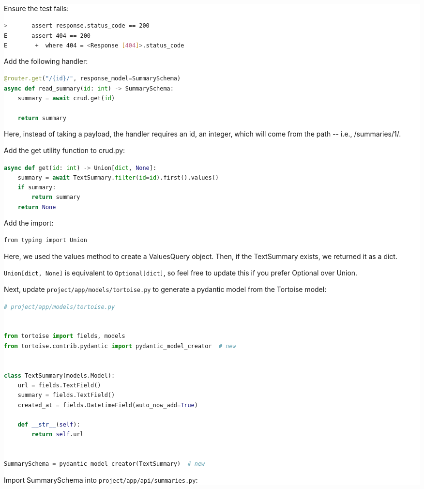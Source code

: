Ensure the test fails:
```bash
>       assert response.status_code == 200
E       assert 404 == 200
E        +  where 404 = <Response [404]>.status_code
```

Add the following handler:

```python
@router.get("/{id}/", response_model=SummarySchema)
async def read_summary(id: int) -> SummarySchema:
    summary = await crud.get(id)

    return summary
```

Here, instead of taking a payload, the handler requires an id, an integer, which will come from the path -- i.e., /summaries/1/.

Add the get utility function to crud.py:

```python x
async def get(id: int) -> Union[dict, None]:
    summary = await TextSummary.filter(id=id).first().values()
    if summary:
        return summary
    return None
```

Add the import:

```from typing import Union```

Here, we used the values method to create a ValuesQuery object. Then, if the TextSummary exists, we returned it as a dict.

```Union[dict, None]``` is equivalent to ```Optional[dict]```, so feel free to update this if you prefer Optional over Union.

Next, update ```project/app/models/tortoise.py``` to generate a pydantic model from the Tortoise model:

```python x
# project/app/models/tortoise.py


from tortoise import fields, models
from tortoise.contrib.pydantic import pydantic_model_creator  # new


class TextSummary(models.Model):
    url = fields.TextField()
    summary = fields.TextField()
    created_at = fields.DatetimeField(auto_now_add=True)

    def __str__(self):
        return self.url


SummarySchema = pydantic_model_creator(TextSummary)  # new
```
Import SummarySchema into ```project/app/api/summaries.py```:
